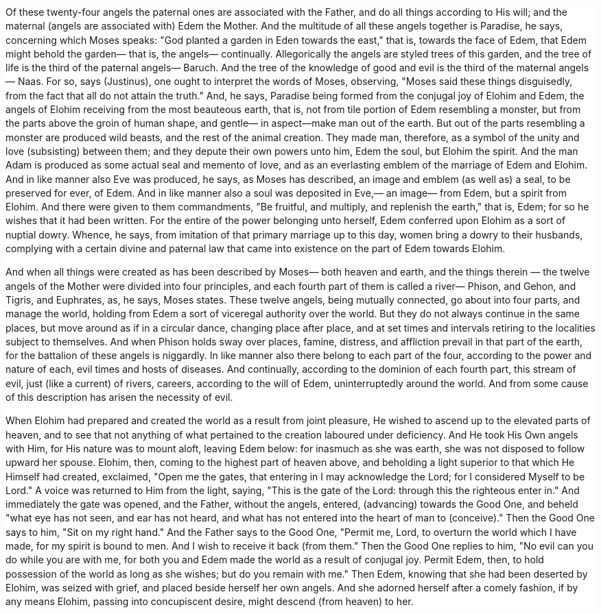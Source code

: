 Of these twenty-four angels the paternal ones are associated with the Father, and do all things according to His will; and the maternal (angels are associated with) Edem the Mother. And the multitude of all these angels together is Paradise, he says, concerning which Moses speaks: "God planted a garden in Eden towards the east," that is, towards the face of Edem, that Edem might behold the garden— that is, the angels— continually. Allegorically the angels are styled trees of this garden, and the tree of life is the third of the paternal angels— Baruch. And the tree of the knowledge of good and evil is the third of the maternal angels— Naas. For so, says (Justinus), one ought to interpret the words of Moses, observing, "Moses said these things disguisedly, from the fact that all do not attain the truth." And, he says, Paradise being formed from the conjugal joy of Elohim and Edem, the angels of Elohim receiving from the most beauteous earth, that is, not from tile portion of Edem resembling a monster, but from the parts above the groin of human shape, and gentle— in aspect—make man out of the earth. But out of the parts resembling a monster are produced wild beasts, and the rest of the animal creation. They made man, therefore, as a symbol of the unity and love (subsisting) between them; and they depute their own powers unto him, Edem the soul, but Elohim the spirit. And the man Adam is produced as some actual seal and memento of love, and as an everlasting emblem of the marriage of Edem and Elohim. And in like manner also Eve was produced, he says, as Moses has described, an image and emblem (as well as) a seal, to be preserved for ever, of Edem. And in like manner also a soul was deposited in Eve,— an image— from Edem, but a spirit from Elohim. And there were given to them commandments, "Be fruitful, and multiply, and replenish the earth," that is, Edem; for so he wishes that it had been written. For the entire of the power belonging unto herself, Edem conferred upon Elohim as a sort of nuptial dowry. Whence, he says, from imitation of that primary marriage up to this day, women bring a dowry to their husbands, complying with a certain divine and paternal law that came into existence on the part of Edem towards Elohim.

And when all things were created as has been described by Moses— both heaven and earth, and the things therein — the twelve angels of the Mother were divided into four principles, and each fourth part of them is called a river— Phison, and Gehon, and Tigris, and Euphrates, as, he says, Moses states. These twelve angels, being mutually connected, go about into four parts, and manage the world, holding from Edem a sort of viceregal authority over the world. But they do not always continue in the same places, but move around as if in a circular dance, changing place after place, and at set times and intervals retiring to the localities subject to themselves. And when Phison holds sway over places, famine, distress, and affliction prevail in that part of the earth, for the battalion of these angels is niggardly. In like manner also there belong to each part of the four, according to the power and nature of each, evil times and hosts of diseases. And continually, according to the dominion of each fourth part, this stream of evil, just (like a current) of rivers, careers, according to the will of Edem, uninterruptedly around the world. And from some cause of this description has arisen the necessity of evil.

When Elohim had prepared and created the world as a result from joint pleasure, He wished to ascend up to the elevated parts of heaven, and to see that not anything of what pertained to the creation laboured under deficiency. And He took His Own angels with Him, for His nature was to mount aloft, leaving Edem below: for inasmuch as she was earth, she was not disposed to follow upward her spouse. Elohim, then, coming to the highest part of heaven above, and beholding a light superior to that which He Himself had created, exclaimed, "Open me the gates, that entering in I may acknowledge the Lord; for I considered Myself to be Lord." A voice was returned to Him from the light, saying, "This is the gate of the Lord: through this the righteous enter in." And immediately the gate was opened, and the Father, without the angels, entered, (advancing) towards the Good One, and beheld "what eye has not seen, and ear has not heard, and what has not entered into the heart of man to (conceive)." Then the Good One says to him, "Sit on my right hand." And the Father says to the Good One, "Permit me, Lord, to overturn the world which I have made, for my spirit is bound to men. And I wish to receive it back (from them." Then the Good One replies to him, "No evil can you do while you are with me, for both you and Edem made the world as a result of conjugal joy. Permit Edem, then, to hold possession of the world as long as she wishes; but do you remain with me." Then Edem, knowing that she had been deserted by Elohim, was seized with grief, and placed beside herself her own angels. And she adorned herself after a comely fashion, if by any means Elohim, passing into concupiscent desire, might descend (from heaven) to her.
